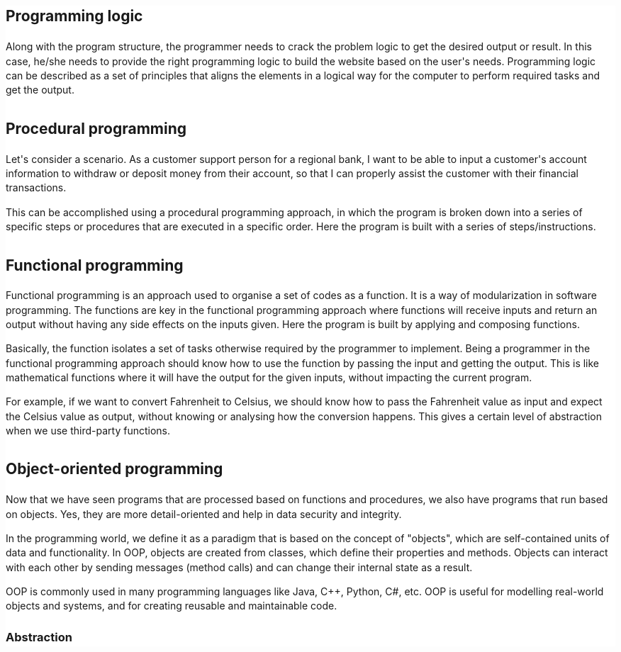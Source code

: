 ## Programming logic
Along with the program structure, the programmer needs to crack the problem logic to get the desired output or result. In this case, he/she needs to provide the right programming logic to build the website based on the user's needs.
Programming logic can be described as a set of principles that aligns the elements in a logical way for the computer to perform required tasks and get the output.


## Procedural programming
Let's consider a scenario. As a customer support person for a regional bank, I want to be able to input a customer's account information to withdraw or deposit money from their account, so that I can properly assist the customer with their financial transactions. 

This can be accomplished using a procedural programming approach, in which the program is broken down into a series of specific steps or procedures that are executed in a specific order. Here the program is built with a series of steps/instructions.


## Functional programming
   
Functional programming is an approach used to organise a set of codes as a function. It is a way of modularization in software programming. The functions are key in the functional programming approach where functions will receive inputs and return an output without having any side effects on the inputs given. Here the program is built by applying and composing functions.

Basically, the function isolates a set of tasks otherwise required by the programmer to implement. Being a programmer in the functional programming approach should know how to use the function by passing the input and getting the output. This is like mathematical functions where it will have the output for the given inputs, without impacting the current program. 

For example, if we want to convert Fahrenheit to Celsius, we should know how to pass the Fahrenheit value as input and expect the Celsius value as output, without knowing or analysing how the conversion happens. This gives a certain level of abstraction when we use third-party functions. 


## Object-oriented programming
Now that we have seen programs that are processed based on functions and procedures, we also have programs that run based on objects. Yes, they are more detail-oriented and help in data security and integrity.

In the programming world, we define it as a paradigm that is based on the concept of "objects", which are self-contained units of data and functionality. In OOP, objects are created from classes, which define their properties and methods. Objects can interact with each other by sending messages (method calls) and can change their internal state as a result.

OOP is commonly used in many programming languages like Java, C++, Python, C#, etc. OOP is useful for modelling real-world objects and systems, and for creating reusable and maintainable code.

   
### Abstraction
   